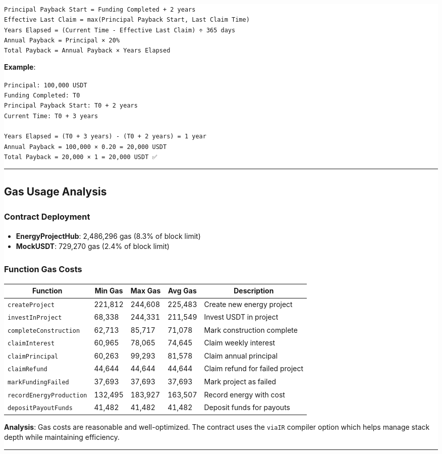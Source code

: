 ```solidity
Principal Payback Start = Funding Completed + 2 years
Effective Last Claim = max(Principal Payback Start, Last Claim Time)
Years Elapsed = (Current Time - Effective Last Claim) ÷ 365 days
Annual Payback = Principal × 20%
Total Payback = Annual Payback × Years Elapsed
```

**Example**:
```
Principal: 100,000 USDT
Funding Completed: T0
Principal Payback Start: T0 + 2 years
Current Time: T0 + 3 years

Years Elapsed = (T0 + 3 years) - (T0 + 2 years) = 1 year
Annual Payback = 100,000 × 0.20 = 20,000 USDT
Total Payback = 20,000 × 1 = 20,000 USDT ✅
```

---

## Gas Usage Analysis

### Contract Deployment
- **EnergyProjectHub**: 2,486,296 gas (8.3% of block limit)
- **MockUSDT**: 729,270 gas (2.4% of block limit)

### Function Gas Costs

| Function | Min Gas | Max Gas | Avg Gas | Description |
|----------|---------|---------|---------|-------------|
| `createProject` | 221,812 | 244,608 | 225,483 | Create new energy project |
| `investInProject` | 68,338 | 244,331 | 211,549 | Invest USDT in project |
| `completeConstruction` | 62,713 | 85,717 | 71,078 | Mark construction complete |
| `claimInterest` | 60,965 | 78,065 | 74,645 | Claim weekly interest |
| `claimPrincipal` | 60,263 | 99,293 | 81,578 | Claim annual principal |
| `claimRefund` | 44,644 | 44,644 | 44,644 | Claim refund for failed project |
| `markFundingFailed` | 37,693 | 37,693 | 37,693 | Mark project as failed |
| `recordEnergyProduction` | 132,495 | 183,927 | 163,507 | Record energy with cost |
| `depositPayoutFunds` | 41,482 | 41,482 | 41,482 | Deposit funds for payouts |

**Analysis**: Gas costs are reasonable and well-optimized. The contract uses the `viaIR` compiler option which helps manage stack depth while maintaining efficiency.

---
